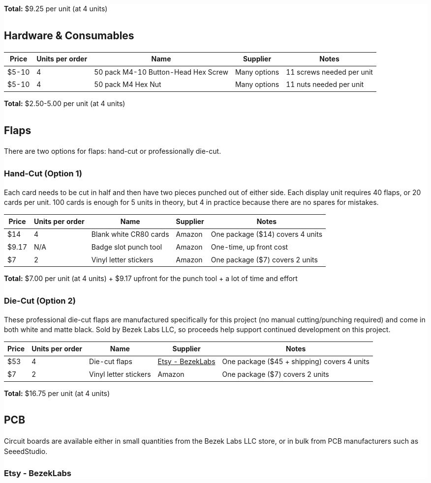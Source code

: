 **Total:** $9.25 per unit (at 4 units)

## Hardware & Consumables

| Price | Units per order | Name                                | Supplier     | Notes                     |
|-------|-----------------|-------------------------------------|--------------|---------------------------|
| $5-10 | 4               | 50 pack M4-10 Button-Head Hex Screw | Many options | 11 screws needed per unit |
| $5-10 | 4               | 50 pack M4 Hex Nut                  | Many options | 11 nuts needed per unit   |

**Total:** $2.50-5.00 per unit (at 4 units)

## Flaps

There are two options for flaps: hand-cut or professionally die-cut.

### Hand-Cut (Option 1)

Each card needs to be cut in half and then have two pieces punched out of either side. Each display unit requires 40 flaps, or 20 cards per unit. 100 cards is enough for 5 units in theory, but 4 in practice because there are no spares for mistakes.

| Price | Units per order | Name                   | Supplier | Notes                            |
|-------|-----------------|------------------------|----------|----------------------------------|
| $14   | 4               | Blank white CR80 cards | Amazon   | One package ($14) covers 4 units |
| $9.17 | N/A             | Badge slot punch tool  | Amazon   | One-time, up front cost          |
| $7    | 2               | Vinyl letter stickers  | Amazon   | One package ($7) covers 2 units  |

**Total:** $7.00 per unit (at 4 units) + $9.17 upfront for the punch tool + a lot of time and effort

### Die-Cut (Option 2)

These professional die-cut flaps are manufactured specifically for this project (no manual cutting/punching required) and come in both white and matte black. Sold by Bezek Labs LLC, so proceeds help support continued development on this project.

| Price  | Units per order | Name                  | Supplier                                                                                 | Notes                                       |
|--------|-----------------|-----------------------|------------------------------------------------------------------------------------------|---------------------------------------------|
| $53    | 4               | Die-cut flaps         | [Etsy - BezekLabs](https://www.etsy.com/listing/979720975/blank-splitflap-display-flaps) | One package ($45 + shipping) covers 4 units |
| $7     | 2               | Vinyl letter stickers | Amazon                                                                                   | One package ($7) covers 2 units             |

**Total:** $16.75 per unit (at 4 units)

## PCB

Circuit boards are available either in small quantities from the Bezek Labs LLC store, or in bulk from PCB manufacturers such as SeeedStudio.

### Etsy - BezekLabs
